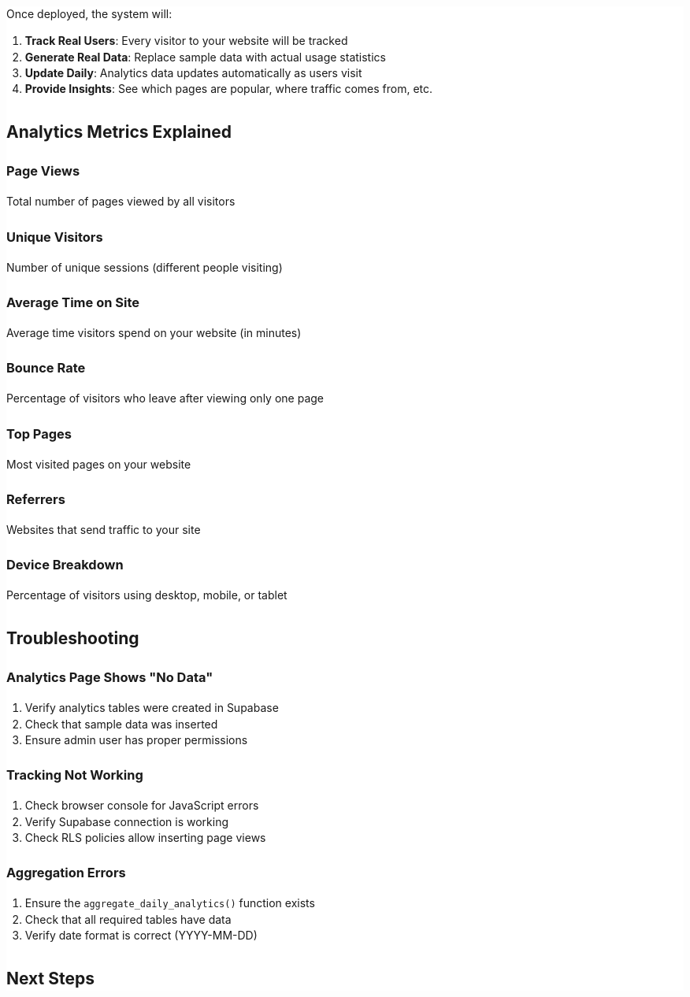 Once deployed, the system will:

1. **Track Real Users**: Every visitor to your website will be tracked
2. **Generate Real Data**: Replace sample data with actual usage statistics
3. **Update Daily**: Analytics data updates automatically as users visit
4. **Provide Insights**: See which pages are popular, where traffic comes from, etc.

## Analytics Metrics Explained

### Page Views
Total number of pages viewed by all visitors

### Unique Visitors  
Number of unique sessions (different people visiting)

### Average Time on Site
Average time visitors spend on your website (in minutes)

### Bounce Rate
Percentage of visitors who leave after viewing only one page

### Top Pages
Most visited pages on your website

### Referrers
Websites that send traffic to your site

### Device Breakdown
Percentage of visitors using desktop, mobile, or tablet

## Troubleshooting

### Analytics Page Shows "No Data"
1. Verify analytics tables were created in Supabase
2. Check that sample data was inserted
3. Ensure admin user has proper permissions

### Tracking Not Working
1. Check browser console for JavaScript errors
2. Verify Supabase connection is working
3. Check RLS policies allow inserting page views

### Aggregation Errors
1. Ensure the `aggregate_daily_analytics()` function exists
2. Check that all required tables have data
3. Verify date format is correct (YYYY-MM-DD)

## Next Steps
